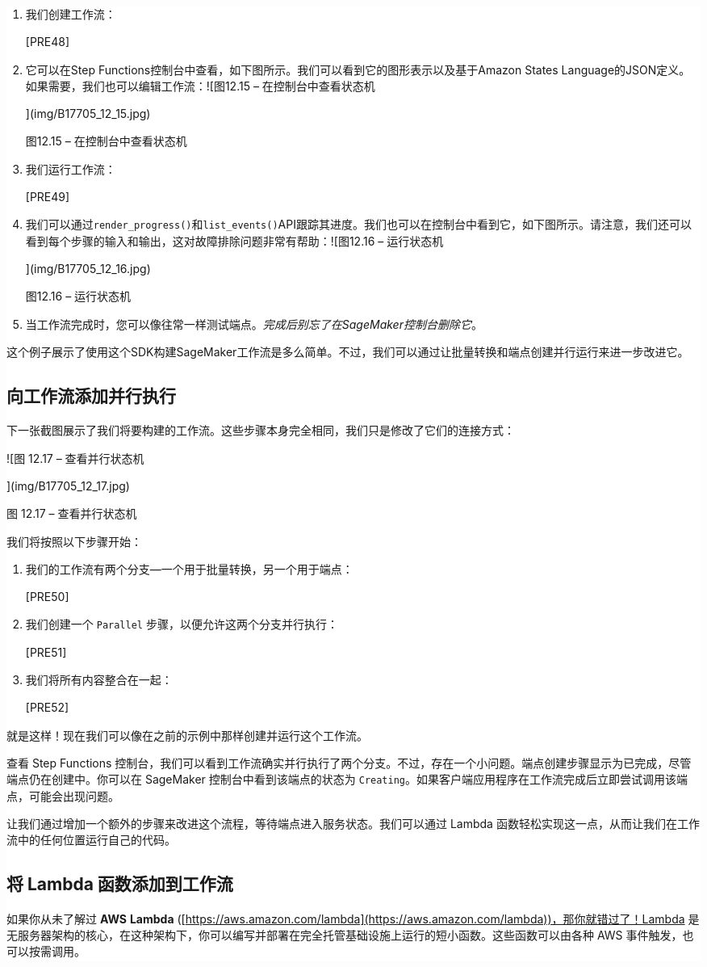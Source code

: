 1.  我们创建工作流：

    [PRE48]

1.  它可以在Step Functions控制台中查看，如下图所示。我们可以看到它的图形表示以及基于Amazon States Language的JSON定义。如果需要，我们也可以编辑工作流：![图12.15 – 在控制台中查看状态机

    ](img/B17705_12_15.jpg)

    图12.15 – 在控制台中查看状态机

1.  我们运行工作流：

    [PRE49]

1.  我们可以通过`render_progress()`和`list_events()`API跟踪其进度。我们也可以在控制台中看到它，如下图所示。请注意，我们还可以看到每个步骤的输入和输出，这对故障排除问题非常有帮助：![图12.16 – 运行状态机

    ](img/B17705_12_16.jpg)

    图12.16 – 运行状态机

1.  当工作流完成时，您可以像往常一样测试端点。*完成后别忘了在SageMaker控制台删除它*。

这个例子展示了使用这个SDK构建SageMaker工作流是多么简单。不过，我们可以通过让批量转换和端点创建并行运行来进一步改进它。

## 向工作流添加并行执行

下一张截图展示了我们将要构建的工作流。这些步骤本身完全相同，我们只是修改了它们的连接方式：

![图 12.17 – 查看并行状态机

](img/B17705_12_17.jpg)

图 12.17 – 查看并行状态机

我们将按照以下步骤开始：

1.  我们的工作流有两个分支—一个用于批量转换，另一个用于端点：

    [PRE50]

1.  我们创建一个 `Parallel` 步骤，以便允许这两个分支并行执行：

    [PRE51]

1.  我们将所有内容整合在一起：

    [PRE52]

就是这样！现在我们可以像在之前的示例中那样创建并运行这个工作流。

查看 Step Functions 控制台，我们可以看到工作流确实并行执行了两个分支。不过，存在一个小问题。端点创建步骤显示为已完成，尽管端点仍在创建中。你可以在 SageMaker 控制台中看到该端点的状态为 `Creating`。如果客户端应用程序在工作流完成后立即尝试调用该端点，可能会出现问题。

让我们通过增加一个额外的步骤来改进这个流程，等待端点进入服务状态。我们可以通过 Lambda 函数轻松实现这一点，从而让我们在工作流中的任何位置运行自己的代码。

## 将 Lambda 函数添加到工作流

如果你从未了解过 **AWS** **Lambda** ([https://aws.amazon.com/lambda](https://aws.amazon.com/lambda))，那你就错过了！Lambda 是无服务器架构的核心，在这种架构下，你可以编写并部署在完全托管基础设施上运行的短小函数。这些函数可以由各种 AWS 事件触发，也可以按需调用。
